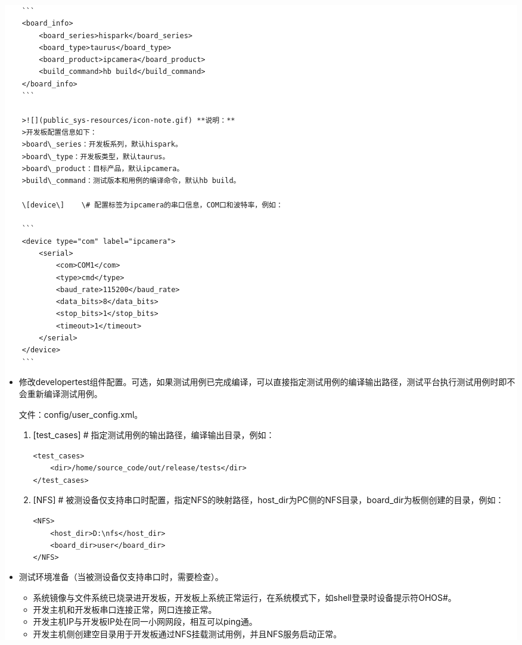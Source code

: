         ```
        <board_info>
            <board_series>hispark</board_series>
            <board_type>taurus</board_type>
            <board_product>ipcamera</board_product>
            <build_command>hb build</build_command>
        </board_info>
        ```

        >![](public_sys-resources/icon-note.gif) **说明：** 
        >开发板配置信息如下：
        >board\_series：开发板系列，默认hispark。
        >board\_type：开发板类型，默认taurus。
        >board\_product：目标产品，默认ipcamera。
        >build\_command：测试版本和用例的编译命令，默认hb build。

        \[device\]    \# 配置标签为ipcamera的串口信息，COM口和波特率，例如：

        ```
        <device type="com" label="ipcamera">
            <serial>
                <com>COM1</com>
                <type>cmd</type>
                <baud_rate>115200</baud_rate>
                <data_bits>8</data_bits>
                <stop_bits>1</stop_bits>
                <timeout>1</timeout>
            </serial>
        </device>
        ```


-   修改developertest组件配置。可选，如果测试用例已完成编译，可以直接指定测试用例的编译输出路径，测试平台执行测试用例时即不会重新编译测试用例。

    文件：config/user\_config.xml。

    1.  \[test\_cases\]    \# 指定测试用例的输出路径，编译输出目录，例如：

        ```
        <test_cases>
            <dir>/home/source_code/out/release/tests</dir>
        </test_cases>
        ```

    2.  \[NFS\]    \# 被测设备仅支持串口时配置，指定NFS的映射路径，host\_dir为PC侧的NFS目录，board\_dir为板侧创建的目录，例如：

        ```
        <NFS>
            <host_dir>D:\nfs</host_dir>
            <board_dir>user</board_dir>
        </NFS>
        ```


-   测试环境准备（当被测设备仅支持串口时，需要检查）。
    -   系统镜像与文件系统已烧录进开发板，开发板上系统正常运行，在系统模式下，如shell登录时设备提示符OHOS\#。
    -   开发主机和开发板串口连接正常，网口连接正常。
    -   开发主机IP与开发板IP处在同一小网网段，相互可以ping通。
    -   开发主机侧创建空目录用于开发板通过NFS挂载测试用例，并且NFS服务启动正常。
